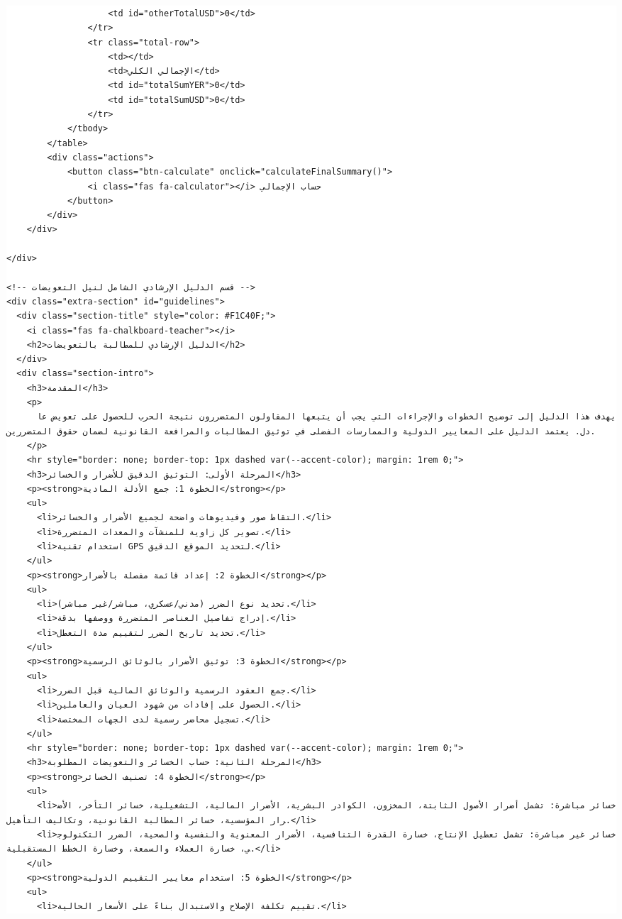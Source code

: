                         <td id="otherTotalUSD">0</td>
                    </tr>
                    <tr class="total-row">
                        <td></td>
                        <td>الإجمالي الكلي</td>
                        <td id="totalSumYER">0</td>
                        <td id="totalSumUSD">0</td>
                    </tr>
                </tbody>
            </table>
            <div class="actions">
                <button class="btn-calculate" onclick="calculateFinalSummary()">
                    <i class="fas fa-calculator"></i> حساب الإجمالي
                </button>
            </div>
        </div>

    </div>
    
    <!-- قسم الدليل الإرشادي الشامل لنيل التعويضات -->
    <div class="extra-section" id="guidelines">
      <div class="section-title" style="color: #F1C40F;">
        <i class="fas fa-chalkboard-teacher"></i>
        <h2>الدليل الإرشادي للمطالبة بالتعويضات</h2>
      </div>
      <div class="section-intro">
        <h3>المقدمة</h3>
        <p>
          يهدف هذا الدليل إلى توضيح الخطوات والإجراءات التي يجب أن يتبعها المقاولون المتضررون نتيجة الحرب للحصول على تعويض عادل. يعتمد الدليل على المعايير الدولية والممارسات الفضلى في توثيق المطالبات والمرافعة القانونية لضمان حقوق المتضررين.
        </p>
        <hr style="border: none; border-top: 1px dashed var(--accent-color); margin: 1rem 0;">
        <h3>المرحلة الأولى: التوثيق الدقيق للأضرار والخسائر</h3>
        <p><strong>الخطوة 1: جمع الأدلة المادية</strong></p>
        <ul>
          <li>التقاط صور وفيديوهات واضحة لجميع الأضرار والخسائر.</li>
          <li>تصوير كل زاوية للمنشآت والمعدات المتضررة.</li>
          <li>استخدام تقنية GPS لتحديد الموقع الدقيق.</li>
        </ul>
        <p><strong>الخطوة 2: إعداد قائمة مفصلة بالأضرار</strong></p>
        <ul>
          <li>تحديد نوع الضرر (مدني/عسكري، مباشر/غير مباشر).</li>
          <li>إدراج تفاصيل العناصر المتضررة ووصفها بدقة.</li>
          <li>تحديد تاريخ الضرر لتقييم مدة التعطل.</li>
        </ul>
        <p><strong>الخطوة 3: توثيق الأضرار بالوثائق الرسمية</strong></p>
        <ul>
          <li>جمع العقود الرسمية والوثائق المالية قبل الضرر.</li>
          <li>الحصول على إفادات من شهود العيان والعاملين.</li>
          <li>تسجيل محاضر رسمية لدى الجهات المختصة.</li>
        </ul>
        <hr style="border: none; border-top: 1px dashed var(--accent-color); margin: 1rem 0;">
        <h3>المرحلة الثانية: حساب الخسائر والتعويضات المطلوبة</h3>
        <p><strong>الخطوة 4: تصنيف الخسائر</strong></p>
        <ul>
          <li>خسائر مباشرة: تشمل أضرار الأصول الثابتة، المخزون، الكوادر البشرية، الأضرار المالية، التشغيلية، خسائر التأخر، الأضرار المؤسسية، خسائر المطالبة القانونية، وتكاليف التأهيل.</li>
          <li>خسائر غير مباشرة: تشمل تعطيل الإنتاج، خسارة القدرة التنافسية، الأضرار المعنوية والنفسية والصحية، الضرر التكنولوجي، خسارة العملاء والسمعة، وخسارة الخطط المستقبلية.</li>
        </ul>
        <p><strong>الخطوة 5: استخدام معايير التقييم الدولية</strong></p>
        <ul>
          <li>تقييم تكلفة الإصلاح والاستبدال بناءً على الأسعار الحالية.</li>